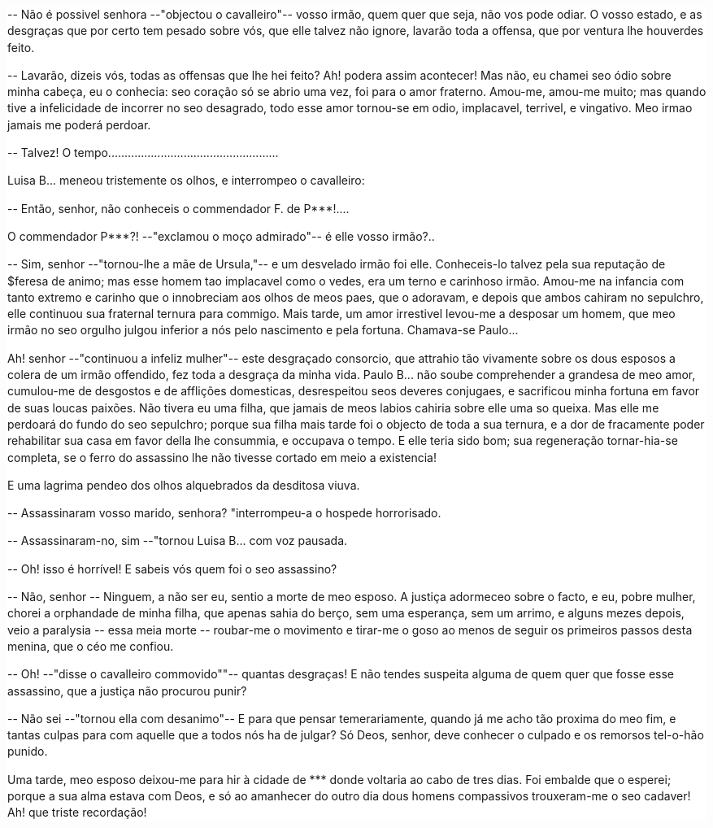 -- Não é possivel senhora --"objectou o cavalleiro"-- vosso irmão, quem quer que seja, não vos pode odiar. O vosso estado, e as desgraças que por certo tem pesado sobre vós, que elle talvez não ignore, lavarão toda a offensa, que por ventura lhe houverdes feito.

-- Lavarão, dizeis vós, todas as offensas que lhe hei feito? Ah! podera assim acontecer! Mas não, eu chamei seo ódio sobre minha cabeça, eu o conhecia: seo coração só se abrio uma vez, foi para o amor fraterno. Amou-me, amou-me muito; mas quando tive a infelicidade de incorrer no seo desagrado, todo esse amor tornou-se em odio, implacavel, terrivel, e vingativo. Meo irmao jamais me poderá perdoar.

-- Talvez! O tempo....................................................

Luisa B... meneou tristemente os olhos, e interrompeo o cavalleiro:

-- Então, senhor, não conheceis o commendador F. de P***!....

O commendador P***?! --"exclamou o moço admirado"-- é elle vosso irmão?..

-- Sim, senhor --"tornou-lhe a mãe de Ursula,"-- e um desvelado irmão foi elle. Conheceis-lo talvez pela sua reputação de $feresa de animo; mas esse homem tao implacavel como o vedes, era um terno e carinhoso irmão. Amou-me na infancia com tanto extremo e carinho que o innobreciam aos olhos de meos paes, que o adoravam, e depois que ambos cahiram no sepulchro, elle continuou sua fraternal ternura para commigo. Mais tarde, um amor irrestivel levou-me a desposar um homem, que meo irmão no seo orgulho julgou inferior a nós pelo nascimento e pela fortuna. Chamava-se Paulo...

Ah! senhor --"continuou a infeliz mulher"-- este desgraçado consorcio, que attrahio tão vivamente sobre os dous esposos a colera de um irmão offendido, fez toda a desgraça da minha vida. Paulo B... não soube comprehender a grandesa de meo amor, cumulou-me de desgostos e de afflições domesticas, desrespeitou seos deveres conjugaes, e sacrificou minha fortuna em favor de suas loucas paixões. Não tivera eu uma filha, que jamais de meos labios cahiria sobre elle uma so queixa. Mas elle me perdoará do fundo do seo sepulchro; porque sua filha mais tarde foi o objecto de toda a sua ternura, e a dor de fracamente poder rehabilitar sua casa em favor della lhe consummia, e occupava o tempo. E elle teria sido bom; sua regeneração tornar-hia-se completa, se o ferro do assassino lhe não tivesse cortado em meio a existencia!

E uma lagrima pendeo dos olhos alquebrados da desditosa viuva.

-- Assassinaram vosso marido, senhora? "interrompeu-a o hospede horrorisado.

-- Assassinaram-no, sim --"tornou Luisa B... com voz pausada.

-- Oh! isso é horrível! E sabeis vós quem foi o seo assassino?

-- Não, senhor -- Ninguem, a não ser eu, sentio a morte de meo esposo. A justiça adormeceo sobre o facto, e eu, pobre mulher, chorei a orphandade de minha filha, que apenas sahia do berço, sem uma esperança, sem um arrimo, e alguns mezes depois, veio a paralysia -- essa meia morte -- roubar-me o movimento e tirar-me o goso ao menos de seguir os primeiros passos desta menina, que o céo me confiou.

-- Oh! --"disse o cavalleiro commovido""-- quantas desgraças! E não tendes suspeita alguma de quem quer que fosse esse assassino, que a justiça não procurou punir?

-- Não sei --"tornou ella com desanimo"-- E para que pensar temerariamente, quando já me acho tão proxima do meo fim, e tantas culpas para com aquelle que a todos nós ha de julgar? Só Deos, senhor, deve conhecer o culpado e os remorsos tel-o-hão punido. 

Uma tarde, meo esposo deixou-me para hir à cidade de *** donde voltaria ao cabo de tres dias. Foi embalde que o esperei; porque a sua alma estava com Deos, e só ao amanhecer do outro dia dous homens compassivos trouxeram-me o seo cadaver! Ah! que triste recordação!
